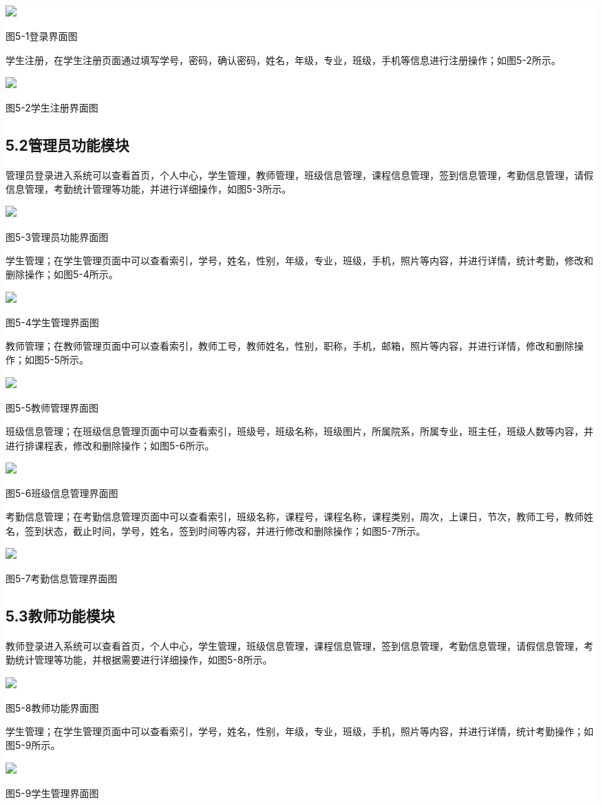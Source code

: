 ![](/md/blog.018.png)

图5-1登录界面图

学生注册，在学生注册页面通过填写学号，密码，确认密码，姓名，年级，专业，班级，手机等信息进行注册操作；如图5-2所示。

![](/md/blog.019.png)

图5-2学生注册界面图

## 5.2管理员功能模块
管理员登录进入系统可以查看首页，个人中心，学生管理，教师管理，班级信息管理，课程信息管理，签到信息管理，考勤信息管理，请假信息管理，考勤统计管理等功能，并进行详细操作，如图5-3所示。

![](/md/blog.020.png)

图5-3管理员功能界面图

学生管理；在学生管理页面中可以查看索引，学号，姓名，性别，年级，专业，班级，手机，照片等内容，并进行详情，统计考勤，修改和删除操作；如图5-4所示。

![](/md/blog.021.png)

图5-4学生管理界面图

教师管理；在教师管理页面中可以查看索引，教师工号，教师姓名，性别，职称，手机，邮箱，照片等内容，并进行详情，修改和删除操作；如图5-5所示。

![](/md/blog.022.png)

图5-5教师管理界面图

班级信息管理；在班级信息管理页面中可以查看索引，班级号，班级名称，班级图片，所属院系，所属专业，班主任，班级人数等内容，并进行排课程表，修改和删除操作；如图5-6所示。

![](/md/blog.023.png)

图5-6班级信息管理界面图

考勤信息管理；在考勤信息管理页面中可以查看索引，班级名称，课程号，课程名称，课程类别，周次，上课日，节次，教师工号，教师姓名，签到状态，截止时间，学号，姓名，签到时间等内容，并进行修改和删除操作；如图5-7所示。

![](/md/blog.024.png)

图5-7考勤信息管理界面图

## 5.3教师功能模块
教师登录进入系统可以查看首页，个人中心，学生管理，班级信息管理，课程信息管理，签到信息管理，考勤信息管理，请假信息管理，考勤统计管理等功能，并根据需要进行详细操作，如图5-8所示。

![](/md/blog.025.png)

图5-8教师功能界面图

学生管理；在学生管理页面中可以查看索引，学号，姓名，性别，年级，专业，班级，手机，照片等内容，并进行详情，统计考勤操作；如图5-9所示。

![](/md/blog.026.png)

图5-9学生管理界面图
